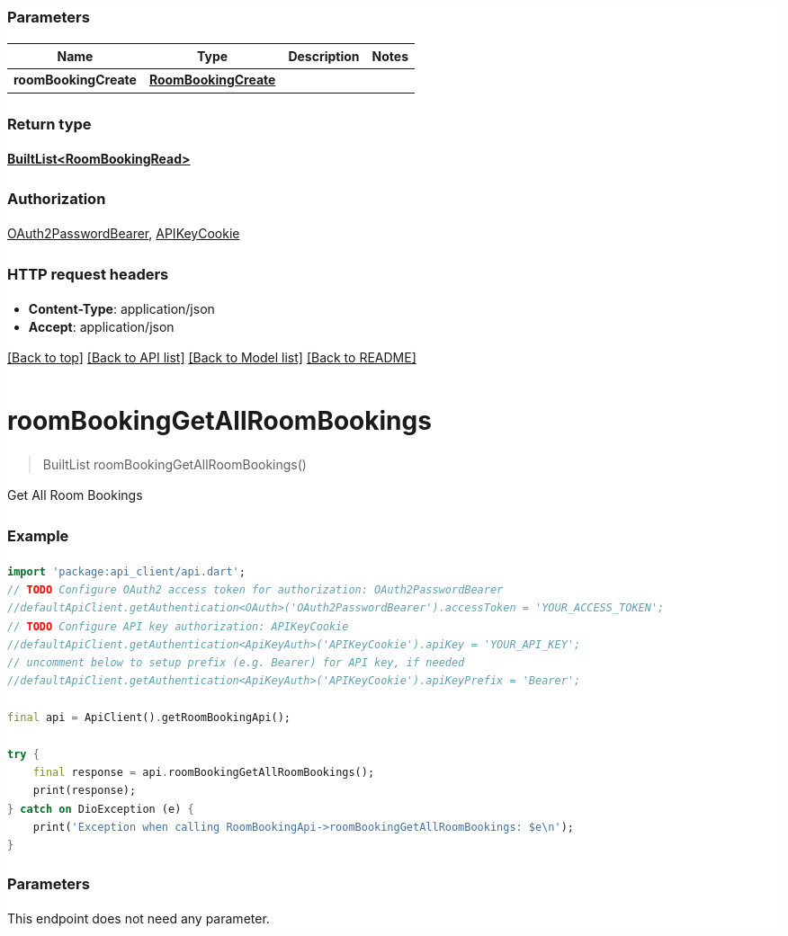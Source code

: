 ### Parameters

Name | Type | Description  | Notes
------------- | ------------- | ------------- | -------------
 **roomBookingCreate** | [**RoomBookingCreate**](RoomBookingCreate.md)|  | 

### Return type

[**BuiltList&lt;RoomBookingRead&gt;**](RoomBookingRead.md)

### Authorization

[OAuth2PasswordBearer](../README.md#OAuth2PasswordBearer), [APIKeyCookie](../README.md#APIKeyCookie)

### HTTP request headers

 - **Content-Type**: application/json
 - **Accept**: application/json

[[Back to top]](#) [[Back to API list]](../README.md#documentation-for-api-endpoints) [[Back to Model list]](../README.md#documentation-for-models) [[Back to README]](../README.md)

# **roomBookingGetAllRoomBookings**
> BuiltList<RoomBookingRead> roomBookingGetAllRoomBookings()

Get All Room Bookings

### Example
```dart
import 'package:api_client/api.dart';
// TODO Configure OAuth2 access token for authorization: OAuth2PasswordBearer
//defaultApiClient.getAuthentication<OAuth>('OAuth2PasswordBearer').accessToken = 'YOUR_ACCESS_TOKEN';
// TODO Configure API key authorization: APIKeyCookie
//defaultApiClient.getAuthentication<ApiKeyAuth>('APIKeyCookie').apiKey = 'YOUR_API_KEY';
// uncomment below to setup prefix (e.g. Bearer) for API key, if needed
//defaultApiClient.getAuthentication<ApiKeyAuth>('APIKeyCookie').apiKeyPrefix = 'Bearer';

final api = ApiClient().getRoomBookingApi();

try {
    final response = api.roomBookingGetAllRoomBookings();
    print(response);
} catch on DioException (e) {
    print('Exception when calling RoomBookingApi->roomBookingGetAllRoomBookings: $e\n');
}
```

### Parameters
This endpoint does not need any parameter.
